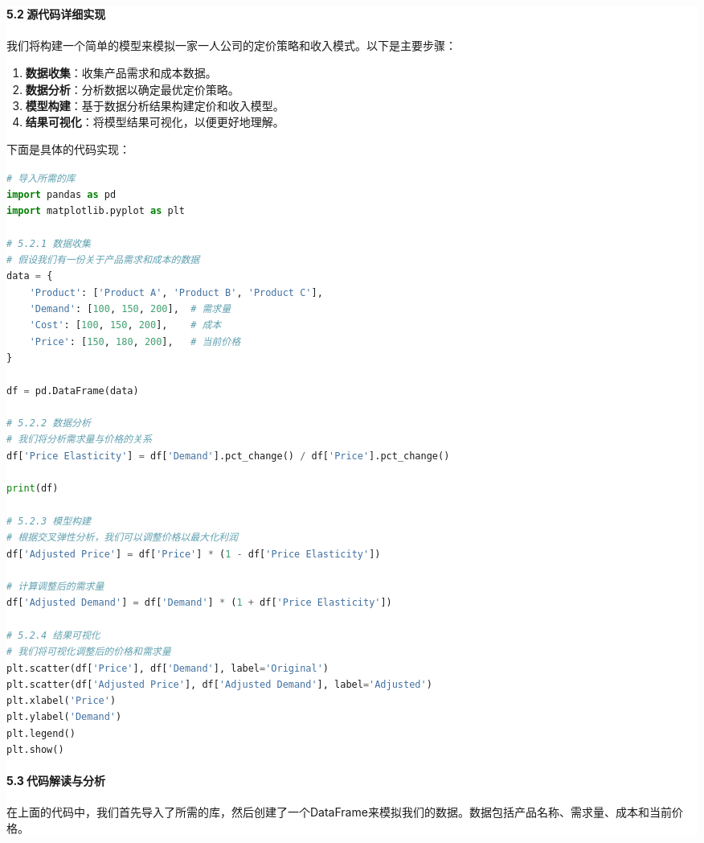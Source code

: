 #### 5.2 源代码详细实现

我们将构建一个简单的模型来模拟一家一人公司的定价策略和收入模式。以下是主要步骤：

1. **数据收集**：收集产品需求和成本数据。
2. **数据分析**：分析数据以确定最优定价策略。
3. **模型构建**：基于数据分析结果构建定价和收入模型。
4. **结果可视化**：将模型结果可视化，以便更好地理解。

下面是具体的代码实现：

```python
# 导入所需的库
import pandas as pd
import matplotlib.pyplot as plt

# 5.2.1 数据收集
# 假设我们有一份关于产品需求和成本的数据
data = {
    'Product': ['Product A', 'Product B', 'Product C'],
    'Demand': [100, 150, 200],  # 需求量
    'Cost': [100, 150, 200],    # 成本
    'Price': [150, 180, 200],   # 当前价格
}

df = pd.DataFrame(data)

# 5.2.2 数据分析
# 我们将分析需求量与价格的关系
df['Price Elasticity'] = df['Demand'].pct_change() / df['Price'].pct_change()

print(df)

# 5.2.3 模型构建
# 根据交叉弹性分析，我们可以调整价格以最大化利润
df['Adjusted Price'] = df['Price'] * (1 - df['Price Elasticity'])

# 计算调整后的需求量
df['Adjusted Demand'] = df['Demand'] * (1 + df['Price Elasticity'])

# 5.2.4 结果可视化
# 我们将可视化调整后的价格和需求量
plt.scatter(df['Price'], df['Demand'], label='Original')
plt.scatter(df['Adjusted Price'], df['Adjusted Demand'], label='Adjusted')
plt.xlabel('Price')
plt.ylabel('Demand')
plt.legend()
plt.show()
```

#### 5.3 代码解读与分析

在上面的代码中，我们首先导入了所需的库，然后创建了一个DataFrame来模拟我们的数据。数据包括产品名称、需求量、成本和当前价格。
